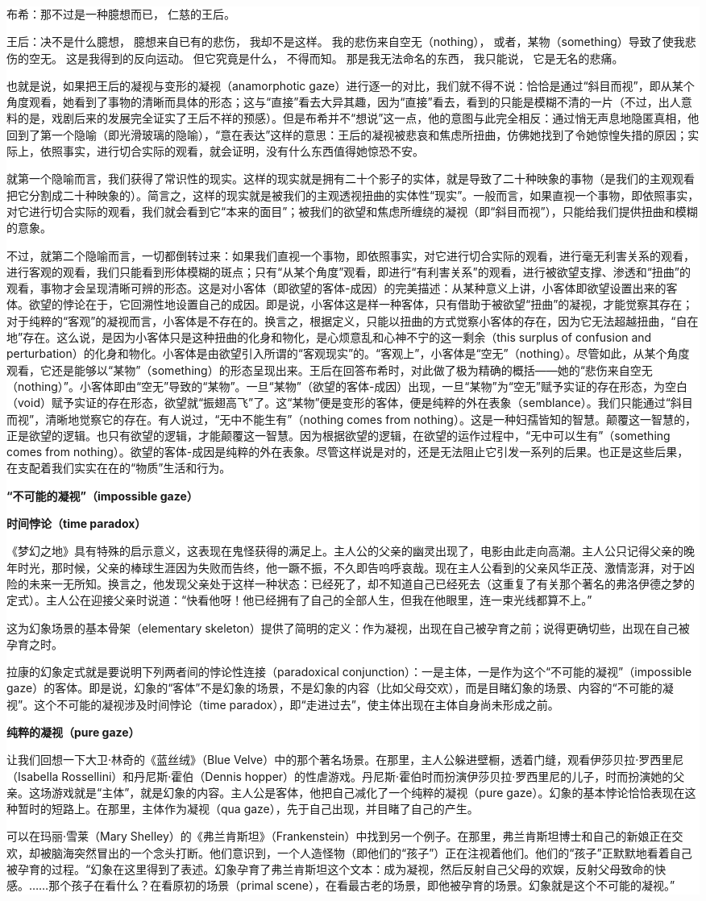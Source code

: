 布希：那不过是一种臆想而已，
仁慈的王后。

王后：决不是什么臆想， 
臆想来自已有的悲伤，
我却不是这样。 
我的悲伤来自空无（nothing），
或者，某物（something）导致了使我悲伤的空无。
这是我得到的反向运动。 
但它究竟是什么，
不得而知。 
那是我无法命名的东西， 
我只能说，
它是无名的悲痛。

  也就是说，如果把王后的凝视与变形的凝视（anamorphotic gaze）进行逐一的对比，我们就不得不说：恰恰是通过“斜目而视”，即从某个角度观看，她看到了事物的清晰而具体的形态；这与“直接”看去大异其趣，因为“直接”看去，看到的只能是模糊不清的一片（不过，出人意料的是，戏剧后来的发展完全证实了王后不祥的预感）。但是布希并不“想说”这一点，他的意图与此完全相反：通过悄无声息地隐匿真相，他回到了第一个隐喻（即光滑玻璃的隐喻），“意在表达”这样的意思：王后的凝视被悲哀和焦虑所扭曲，仿佛她找到了令她惊惶失措的原因；实际上，依照事实，进行切合实际的观看，就会证明，没有什么东西值得她惊恐不安。

  就第一个隐喻而言，我们获得了常识性的现实。这样的现实就是拥有二十个影子的实体，就是导致了二十种映象的事物（是我们的主观观看把它分割成二十种映象的）。简言之，这样的现实就是被我们的主观透视扭曲的实体性“现实”。一般而言，如果直视一个事物，即依照事实，对它进行切合实际的观看，我们就会看到它“本来的面目”；被我们的欲望和焦虑所缠绕的凝视（即“斜目而视”），只能给我们提供扭曲和模糊的意象。

  不过，就第二个隐喻而言，一切都倒转过来：如果我们直视一个事物，即依照事实，对它进行切合实际的观看，进行毫无利害关系的观看，进行客观的观看，我们只能看到形体模糊的斑点；只有“从某个角度”观看，即进行“有利害关系”的观看，进行被欲望支撑、渗透和“扭曲”的观看，事物才会呈现清晰可辨的形态。这是对小客体（即欲望的客体-成因）的完美描述：从某种意义上讲，小客体即欲望设置出来的客体。欲望的悖论在于，它回溯性地设置自己的成因。即是说，小客体这是样一种客体，只有借助于被欲望“扭曲”的凝视，才能觉察其存在；对于纯粹的“客观”的凝视而言，小客体是不存在的。换言之，根据定义，只能以扭曲的方式觉察小客体的存在，因为它无法超越扭曲，“自在地”存在。这么说，是因为小客体只是这种扭曲的化身和物化，是心烦意乱和心神不宁的这一剩余（this surplus of confusion and perturbation）的化身和物化。小客体是由欲望引入所谓的“客观现实”的。“客观上”，小客体是“空无”（nothing）。尽管如此，从某个角度观看，它还是能够以“某物”（something）的形态呈现出来。王后在回答布希时，对此做了极为精确的概括——她的“悲伤来自空无（nothing）”。小客体即由“空无”导致的“某物”。一旦“某物”（欲望的客体-成因）出现，一旦“某物”为“空无”赋予实证的存在形态，为空白（void）赋予实证的存在形态，欲望就“振翅高飞”了。这“某物”便是变形的客体，便是纯粹的外在表象（semblance）。我们只能通过“斜目而视”，清晰地觉察它的存在。有人说过，“无中不能生有”（nothing comes from nothing）。这是一种妇孺皆知的智慧。颠覆这一智慧的，正是欲望的逻辑。也只有欲望的逻辑，才能颠覆这一智慧。因为根据欲望的逻辑，在欲望的运作过程中，“无中可以生有”（something comes from nothing）。欲望的客体-成因是纯粹的外在表象。尽管这样说是对的，还是无法阻止它引发一系列的后果。也正是这些后果，在支配着我们实实在在的“物质”生活和行为。


**“不可能的凝视”（impossible gaze）**

**时间悖论（time paradox）**

 《梦幻之地》具有特殊的启示意义，这表现在鬼怪获得的满足上。主人公的父亲的幽灵出现了，电影由此走向高潮。主人公只记得父亲的晚年时光，那时候，父亲的棒球生涯因为失败而告终，他一蹶不振，不久即告呜呼哀哉。现在主人公看到的父亲风华正茂、激情澎湃，对于凶险的未来一无所知。换言之，他发现父亲处于这样一种状态：已经死了，却不知道自己已经死去（这重复了有关那个著名的弗洛伊德之梦的定式）。主人公在迎接父亲时说道：“快看他呀！他已经拥有了自己的全部人生，但我在他眼里，连一束光线都算不上。”

  这为幻象场景的基本骨架（elementary skeleton）提供了简明的定义：作为凝视，出现在自己被孕育之前；说得更确切些，出现在自己被孕育之时。

  拉康的幻象定式就是要说明下列两者间的悖论性连接（paradoxical conjunction）：一是主体，一是作为这个“不可能的凝视”（impossible gaze）的客体。即是说，幻象的“客体”不是幻象的场景，不是幻象的内容（比如父母交欢），而是目睹幻象的场景、内容的“不可能的凝视”。这个不可能的凝视涉及时间悖论（time paradox），即“走进过去”，使主体出现在主体自身尚未形成之前。


**纯粹的凝视（pure gaze）**

  让我们回想一下大卫·林奇的《蓝丝绒》（Blue Velve）中的那个著名场景。在那里，主人公躲进壁橱，透着门缝，观看伊莎贝拉·罗西里尼（Isabella Rossellini）和丹尼斯·霍伯（Dennis hopper）的性虐游戏。丹尼斯·霍伯时而扮演伊莎贝拉·罗西里尼的儿子，时而扮演她的父亲。这场游戏就是“主体”，就是幻象的内容。主人公是客体，他把自己减化了一个纯粹的凝视（pure gaze）。幻象的基本悖论恰恰表现在这种暂时的短路上。在那里，主体作为凝视（qua gaze），先于自己出现，并目睹了自己的产生。

  可以在玛丽·雪莱（Mary Shelley）的《弗兰肯斯坦》（Frankenstein）中找到另一个例子。在那里，弗兰肯斯坦博士和自己的新娘正在交欢，却被脑海突然冒出的一个念头打断。他们意识到，一个人造怪物（即他们的“孩子”）正在注视着他们。他们的“孩子”正默默地看着自己被孕育的过程。“幻象在这里得到了表述。幻象孕育了弗兰肯斯坦这个文本：成为凝视，然后反射自己父母的欢娱，反射父母致命的快感。……那个孩子在看什么？在看原初的场景（primal scene），在看最古老的场景，即他被孕育的场景。幻象就是这个不可能的凝视。”

